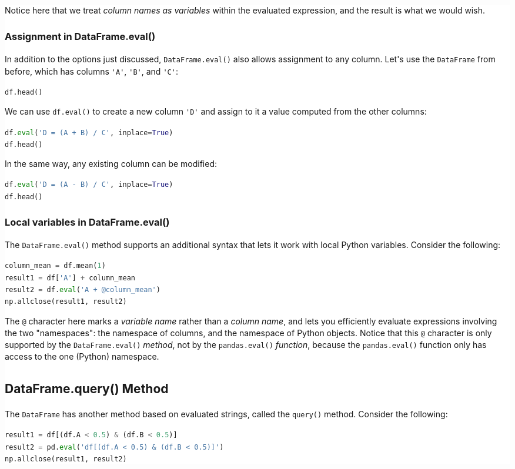 Notice here that we treat *column names as variables* within the evaluated expression, and the result is what we would wish.


### Assignment in DataFrame.eval()

In addition to the options just discussed, ``DataFrame.eval()``  also allows assignment to any column.
Let's use the ``DataFrame`` from before, which has columns ``'A'``, ``'B'``, and ``'C'``:

```python
df.head()
```

We can use ``df.eval()`` to create a new column ``'D'`` and assign to it a value computed from the other columns:

```python
df.eval('D = (A + B) / C', inplace=True)
df.head()
```

In the same way, any existing column can be modified:

```python
df.eval('D = (A - B) / C', inplace=True)
df.head()
```

### Local variables in DataFrame.eval()

The ``DataFrame.eval()`` method supports an additional syntax that lets it work with local Python variables.
Consider the following:

```python
column_mean = df.mean(1)
result1 = df['A'] + column_mean
result2 = df.eval('A + @column_mean')
np.allclose(result1, result2)
```

The ``@`` character here marks a *variable name* rather than a *column name*, and lets you efficiently evaluate expressions involving the two "namespaces": the namespace of columns, and the namespace of Python objects.
Notice that this ``@`` character is only supported by the ``DataFrame.eval()`` *method*, not by the ``pandas.eval()`` *function*, because the ``pandas.eval()`` function only has access to the one (Python) namespace.


## DataFrame.query() Method

The ``DataFrame`` has another method based on evaluated strings, called the ``query()`` method.
Consider the following:

```python
result1 = df[(df.A < 0.5) & (df.B < 0.5)]
result2 = pd.eval('df[(df.A < 0.5) & (df.B < 0.5)]')
np.allclose(result1, result2)
```
